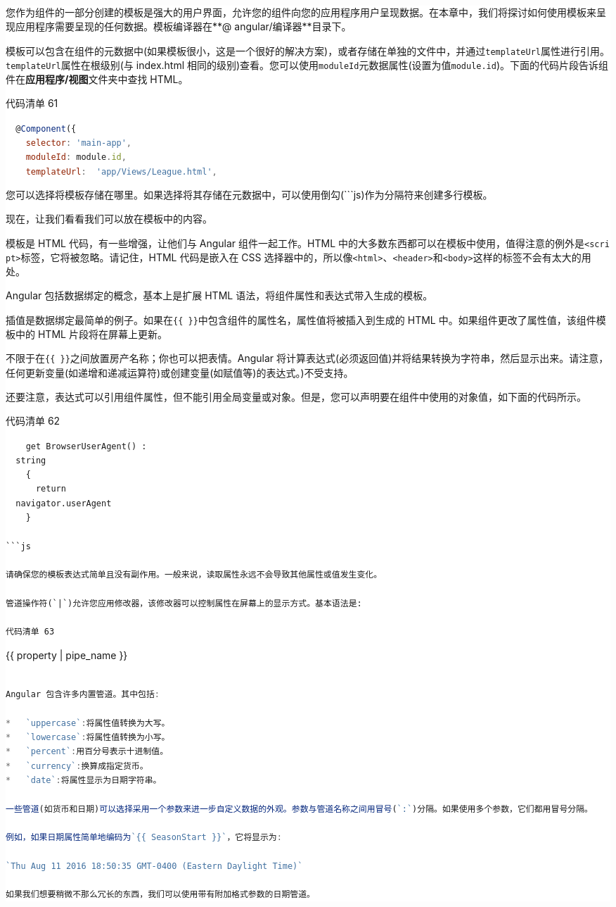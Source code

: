您作为组件的一部分创建的模板是强大的用户界面，允许您的组件向您的应用程序用户呈现数据。在本章中，我们将探讨如何使用模板来呈现应用程序需要呈现的任何数据。模板编译器在**@ angular/编译器**目录下。

模板可以包含在组件的元数据中(如果模板很小，这是一个很好的解决方案)，或者存储在单独的文件中，并通过`templateUrl`属性进行引用。`templateUrl`属性在根级别(与 index.html 相同的级别)查看。您可以使用`moduleId`元数据属性(设置为值`module.id`)。下面的代码片段告诉组件在**应用程序/视图**文件夹中查找 HTML。

代码清单 61

```js
  @Component({
    selector: 'main-app',
    moduleId: module.id,
    templateUrl:  'app/Views/League.html',

```

您可以选择将模板存储在哪里。如果选择将其存储在元数据中，可以使用倒勾(```js)作为分隔符来创建多行模板。

现在，让我们看看我们可以放在模板中的内容。

模板是 HTML 代码，有一些增强，让他们与 Angular 组件一起工作。HTML 中的大多数东西都可以在模板中使用，值得注意的例外是`<script>`标签，它将被忽略。请记住，HTML 代码是嵌入在 CSS 选择器中的，所以像`<html>`、`<header>`和`<body>`这样的标签不会有太大的用处。

Angular 包括数据绑定的概念，基本上是扩展 HTML 语法，将组件属性和表达式带入生成的模板。

插值是数据绑定最简单的例子。如果在`{{ }}`中包含组件的属性名，属性值将被插入到生成的 HTML 中。如果组件更改了属性值，该组件模板中的 HTML 片段将在屏幕上更新。

不限于在`{{ }}`之间放置房产名称；你也可以把表情。Angular 将计算表达式(必须返回值)并将结果转换为字符串，然后显示出来。请注意，任何更新变量(如递增和递减运算符)或创建变量(如赋值等)的表达式。)不受支持。

还要注意，表达式可以引用组件属性，但不能引用全局变量或对象。但是，您可以声明要在组件中使用的对象值，如下面的代码所示。

代码清单 62

```
    get BrowserUserAgent() :
  string   
    {
      return
  navigator.userAgent 
    }

```js

请确保您的模板表达式简单且没有副作用。一般来说，读取属性永远不会导致其他属性或值发生变化。

管道操作符(`|`)允许您应用修改器，该修改器可以控制属性在屏幕上的显示方式。基本语法是:

代码清单 63

```
  {{ property | pipe_name }}

```js

Angular 包含许多内置管道。其中包括:

*   `uppercase`:将属性值转换为大写。
*   `lowercase`:将属性值转换为小写。
*   `percent`:用百分号表示十进制值。
*   `currency`:换算成指定货币。
*   `date`:将属性显示为日期字符串。

一些管道(如货币和日期)可以选择采用一个参数来进一步自定义数据的外观。参数与管道名称之间用冒号(`:`)分隔。如果使用多个参数，它们都用冒号分隔。

例如，如果日期属性简单地编码为`{{ SeasonStart }}`，它将显示为:

`Thu Aug 11 2016 18:50:35 GMT-0400 (Eastern Daylight Time)`

如果我们想要稍微不那么冗长的东西，我们可以使用带有附加格式参数的日期管道。

```